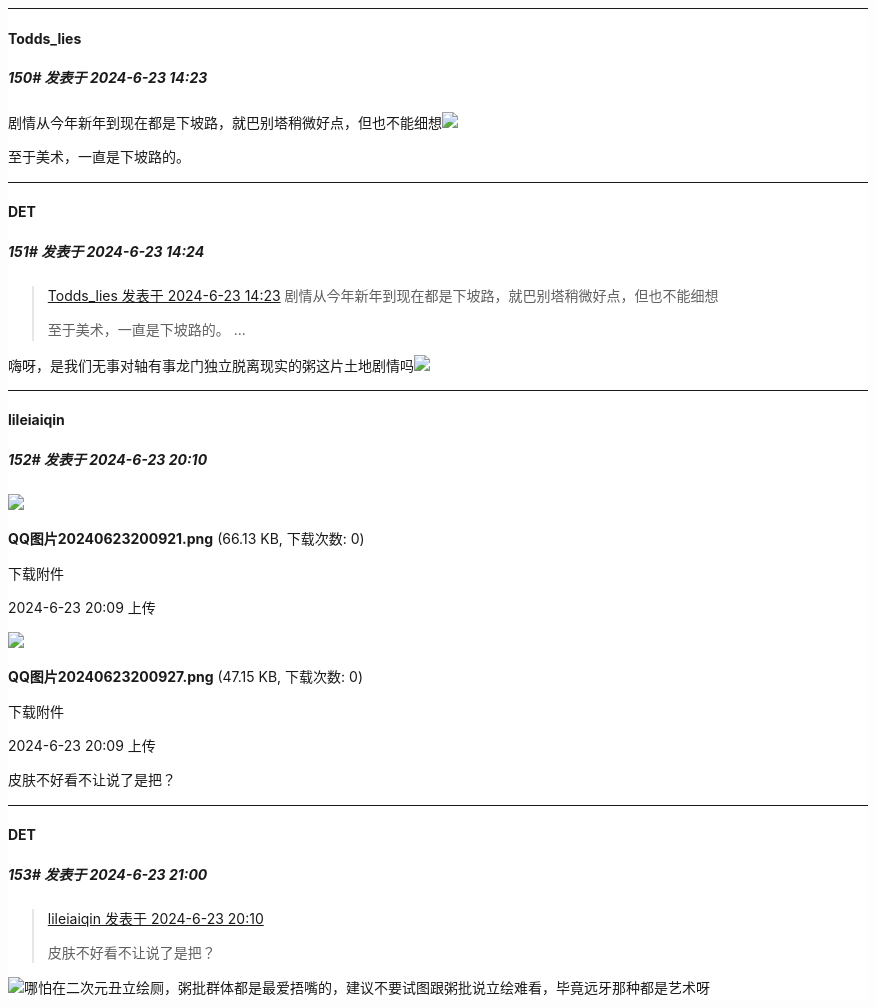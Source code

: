 *****

####  Todds_lies  
##### 150#       发表于 2024-6-23 14:23

剧情从今年新年到现在都是下坡路，就巴别塔稍微好点，但也不能细想<img src="https://static.saraba1st.com/image/smiley/face2017/049.png" referrerpolicy="no-referrer">

至于美术，一直是下坡路的。

*****

####  DET  
##### 151#       发表于 2024-6-23 14:24

<blockquote><a href="httphttps://bbs.saraba1st.com/2b/forum.php?mod=redirect&amp;goto=findpost&amp;pid=65346030&amp;ptid=2186898" target="_blank">Todds_lies 发表于 2024-6-23 14:23</a>
剧情从今年新年到现在都是下坡路，就巴别塔稍微好点，但也不能细想

至于美术，一直是下坡路的。 ...</blockquote>
嗨呀，是我们无事对轴有事龙门独立脱离现实的粥这片土地剧情吗<img src="https://static.saraba1st.com/image/smiley/face2017/072.png" referrerpolicy="no-referrer">


*****

####  lileiaiqin  
##### 152#       发表于 2024-6-23 20:10

<img src="https://img.saraba1st.com/forum/202406/23/200933anrz2xmuxzrayuuu.png" referrerpolicy="no-referrer">

<strong>QQ图片20240623200921.png</strong> (66.13 KB, 下载次数: 0)

下载附件

2024-6-23 20:09 上传

<img src="https://img.saraba1st.com/forum/202406/23/200936timx2dsfiij85j5g.png" referrerpolicy="no-referrer">

<strong>QQ图片20240623200927.png</strong> (47.15 KB, 下载次数: 0)

下载附件

2024-6-23 20:09 上传

皮肤不好看不让说了是把？


*****

####  DET  
##### 153#       发表于 2024-6-23 21:00

<blockquote><a href="httphttps://bbs.saraba1st.com/2b/forum.php?mod=redirect&amp;goto=findpost&amp;pid=65349743&amp;ptid=2186898" target="_blank">lileiaiqin 发表于 2024-6-23 20:10</a>

皮肤不好看不让说了是把？</blockquote>
<img src="https://static.saraba1st.com/image/smiley/face2017/078.png" referrerpolicy="no-referrer">哪怕在二次元丑立绘厕，粥批群体都是最爱捂嘴的，建议不要试图跟粥批说立绘难看，毕竟远牙那种都是艺术呀
